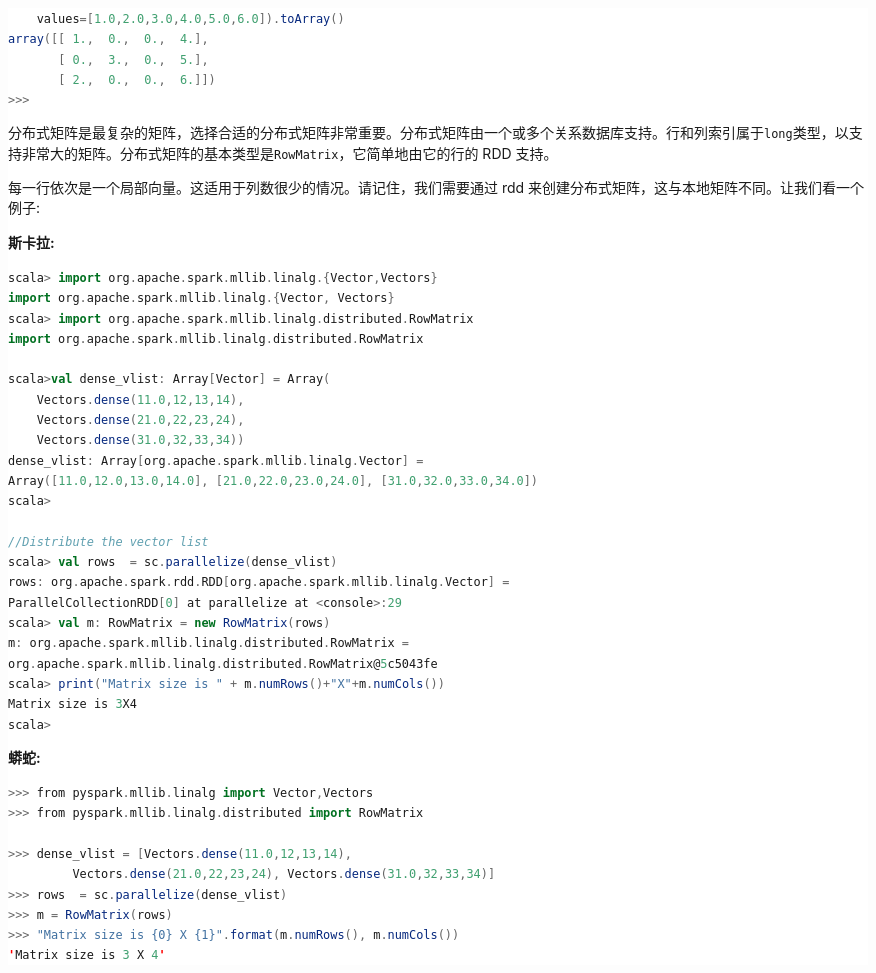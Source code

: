 ```scala
    values=[1.0,2.0,3.0,4.0,5.0,6.0]).toArray()
array([[ 1.,  0.,  0.,  4.],
       [ 0.,  3.,  0.,  5.],
       [ 2.,  0.,  0.,  6.]])
>>> 
```

分布式矩阵是最复杂的矩阵，选择合适的分布式矩阵非常重要。分布式矩阵由一个或多个关系数据库支持。行和列索引属于`long`类型，以支持非常大的矩阵。分布式矩阵的基本类型是`RowMatrix`，它简单地由它的行的 RDD 支持。

每一行依次是一个局部向量。这适用于列数很少的情况。请记住，我们需要通过 rdd 来创建分布式矩阵，这与本地矩阵不同。让我们看一个例子:

**斯卡拉:**

```scala
scala> import org.apache.spark.mllib.linalg.{Vector,Vectors}
import org.apache.spark.mllib.linalg.{Vector, Vectors}
scala> import org.apache.spark.mllib.linalg.distributed.RowMatrix
import org.apache.spark.mllib.linalg.distributed.RowMatrix

scala>val dense_vlist: Array[Vector] = Array(
    Vectors.dense(11.0,12,13,14),
    Vectors.dense(21.0,22,23,24),
    Vectors.dense(31.0,32,33,34))
dense_vlist: Array[org.apache.spark.mllib.linalg.Vector] =
Array([11.0,12.0,13.0,14.0], [21.0,22.0,23.0,24.0], [31.0,32.0,33.0,34.0])
scala>

//Distribute the vector list
scala> val rows  = sc.parallelize(dense_vlist)
rows: org.apache.spark.rdd.RDD[org.apache.spark.mllib.linalg.Vector] =
ParallelCollectionRDD[0] at parallelize at <console>:29
scala> val m: RowMatrix = new RowMatrix(rows)
m: org.apache.spark.mllib.linalg.distributed.RowMatrix =
org.apache.spark.mllib.linalg.distributed.RowMatrix@5c5043fe
scala> print("Matrix size is " + m.numRows()+"X"+m.numCols())
Matrix size is 3X4
scala>
```

**蟒蛇:**

```scala
>>> from pyspark.mllib.linalg import Vector,Vectors
>>> from pyspark.mllib.linalg.distributed import RowMatrix

>>> dense_vlist = [Vectors.dense(11.0,12,13,14),
         Vectors.dense(21.0,22,23,24), Vectors.dense(31.0,32,33,34)]
>>> rows  = sc.parallelize(dense_vlist)
>>> m = RowMatrix(rows)
>>> "Matrix size is {0} X {1}".format(m.numRows(), m.numCols())
'Matrix size is 3 X 4'
```
